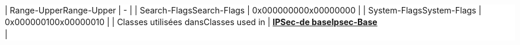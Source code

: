 | <span data-ttu-id="5e2eb-260">Range-Upper</span><span class="sxs-lookup"><span data-stu-id="5e2eb-260">Range-Upper</span></span>            | \-                                           |
| <span data-ttu-id="5e2eb-261">Search-Flags</span><span class="sxs-lookup"><span data-stu-id="5e2eb-261">Search-Flags</span></span>           | <span data-ttu-id="5e2eb-262">0x00000000</span><span class="sxs-lookup"><span data-stu-id="5e2eb-262">0x00000000</span></span>                                   |
| <span data-ttu-id="5e2eb-263">System-Flags</span><span class="sxs-lookup"><span data-stu-id="5e2eb-263">System-Flags</span></span>           | <span data-ttu-id="5e2eb-264">0x00000010</span><span class="sxs-lookup"><span data-stu-id="5e2eb-264">0x00000010</span></span>                                   |
| <span data-ttu-id="5e2eb-265">Classes utilisées dans</span><span class="sxs-lookup"><span data-stu-id="5e2eb-265">Classes used in</span></span>        | [<span data-ttu-id="5e2eb-266">**IPSec-de base**</span><span class="sxs-lookup"><span data-stu-id="5e2eb-266">**Ipsec-Base**</span></span>](c-ipsecbase.md)<br/> |



 

 





